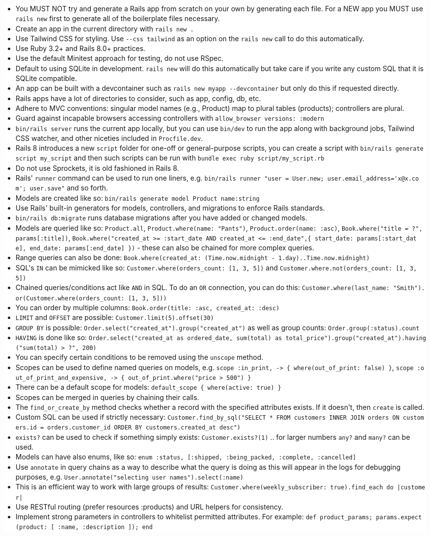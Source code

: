 * You MUST NOT try and generate a Rails app from scratch on your own by generating each file. For a NEW app you MUST use `rails new` first to generate all of the boilerplate files necessary.
* Create an app in the current directory with `rails new .`
* Use Tailwind CSS for styling. Use `--css tailwind` as an option on the `rails new` call to do this automatically.
* Use Ruby 3.2+ and Rails 8.0+ practices.
* Use the default Minitest approach for testing, do not use RSpec.
* Default to using SQLite in development. `rails new` will do this automatically but take care if you write any custom SQL that it is SQLite compatible.
* An app can be built with a devcontainer such as `rails new myapp --devcontainer` but only do this if requested directly.
* Rails apps have a lot of directories to consider, such as app, config, db, etc.
* Adhere to MVC conventions: singular model names (e.g., Product) map to plural tables (products); controllers are plural.
* Guard against incapable browsers accessing controllers with `allow_browser versions: :modern`
* `bin/rails server` runs the current app locally, but you can use `bin/dev` to run the app along with background jobs, Tailwind CSS watcher, and other niceties included in `Procfile.dev`.
* Rails 8 introduces a new `script` folder for one-off or general-purpose scripts, you can create a script with `bin/rails generate script my_script` and then such scripts can be run with `bundle exec ruby script/my_script.rb`
* Do not use Sprockets, it is old fashioned in Rails 8.
* Rails' `runner` command can be used to run one liners, e.g. `bin/rails runner "user = User.new; user.email_address='x@x.com'; user.save"` and so forth.
* Models are created like so: `bin/rails generate model Product name:string`
* Use Rails' built-in generators for models, controllers, and migrations to enforce Rails standards.
* `bin/rails db:migrate` runs database migrations after you have added or changed models.
* Models are queried like so: `Product.all`, `Product.where(name: "Pants")`, `Product.order(name: :asc)`, `Book.where("title = ?", params[:title])`, `Book.where("created_at >= :start_date AND created_at <= :end_date",{ start_date: params[:start_date], end_date: params[:end_date] })` - these can also be chained for more complex queries.
* Range queries can also be done: `Book.where(created_at: (Time.now.midnight - 1.day)..Time.now.midnight)`
* SQL's `IN` can be mimicked like so: `Customer.where(orders_count: [1, 3, 5])` and `Customer.where.not(orders_count: [1, 3, 5])`
* Chained queries/conditions act like `AND` in SQL. To do an `OR` connection, you can do this: `Customer.where(last_name: "Smith").or(Customer.where(orders_count: [1, 3, 5]))`
* You can order by multiple columns: `Book.order(title: :asc, created_at: :desc)`
* `LIMIT` and `OFFSET` are possible: `Customer.limit(5).offset(30)`
* `GROUP BY` is possible: `Order.select("created_at").group("created_at")` as well as group counts: `Order.group(:status).count`
* `HAVING` is done like so: `Order.select("created_at as ordered_date, sum(total) as total_price").group("created_at").having("sum(total) > ?", 200)`
* You can specify certain conditions to be removed using the `unscope` method.
* Scopes can be used to define named queries on models, e.g. `scope :in_print, -> { where(out_of_print: false) }`, `scope :out_of_print_and_expensive, -> { out_of_print.where("price > 500") }` 
* There can be a default scope for models: `default_scope { where(active: true) }`
* Scopes can be merged in queries by chaining their calls.
* The `find_or_create_by` method checks whether a record with the specified attributes exists. If it doesn't, then `create` is called.
* Custom SQL can be used if strictly necessary: `Customer.find_by_sql("SELECT * FROM customers INNER JOIN orders ON customers.id = orders.customer_id ORDER BY customers.created_at desc")`
* `exists?` can be used to check if something simply exists: `Customer.exists?(1)` .. for larger numbers `any?` and `many?` can be used.
* Models can have also enums, like so: `enum :status, [:shipped, :being_packed, :complete, :cancelled]`
* Use `annotate` in query chains as a way to describe what the query is doing as this will appear in the logs for debugging purposes, e.g. `User.annotate("selecting user names").select(:name)`
* This is an efficient way to work with large groups of results: `Customer.where(weekly_subscriber: true).find_each do |customer|`
* Use RESTful routing (prefer resources :products) and URL helpers for consistency.
* Implement strong parameters in controllers to whitelist permitted attributes. For example: `def product_params; params.expect(product: [ :name, :description ]); end`